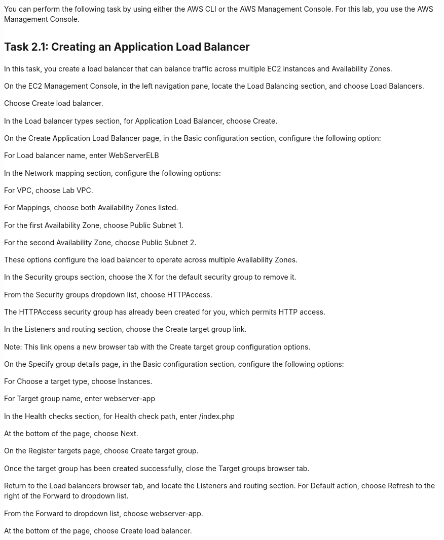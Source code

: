 You can perform the following task by using either the AWS CLI or the AWS Management Console. For this lab, you use the AWS Management Console.

## Task 2.1: Creating an Application Load Balancer
In this task, you create a load balancer that can balance traffic across multiple EC2 instances and Availability Zones.

On the EC2 Management Console, in the left navigation pane, locate the Load Balancing section, and choose Load Balancers.

Choose Create load balancer.

In the Load balancer types section, for Application Load Balancer, choose Create.

On the Create Application Load Balancer page, in the Basic configuration section, configure the following option:

For Load balancer name, enter WebServerELB

In the Network mapping section, configure the following options:

For VPC, choose Lab VPC.

For Mappings, choose both Availability Zones listed.

For the first Availability Zone, choose Public Subnet 1.

For the second Availability Zone, choose Public Subnet 2.

These options configure the load balancer to operate across multiple Availability Zones.

In the Security groups section, choose the X for the default security group to remove it.

From the Security groups dropdown list, choose HTTPAccess.

The HTTPAccess security group has already been created for you, which permits HTTP access.

In the Listeners and routing section, choose the Create target group link.

Note: This link opens a new browser tab with the Create target group configuration options.

On the Specify group details page, in the Basic configuration section, configure the following options:

For Choose a target type, choose Instances.

For Target group name, enter webserver-app

In the Health checks section, for Health check path, enter /index.php

At the bottom of the page, choose Next.

On the Register targets page, choose Create target group.

Once the target group has been created successfully, close the Target groups browser tab.

Return to the Load balancers browser tab, and locate the Listeners and routing section. For Default action, choose  Refresh to the right of the Forward to dropdown list.

From the Forward to dropdown list, choose webserver-app.

At the bottom of the page, choose Create load balancer.
